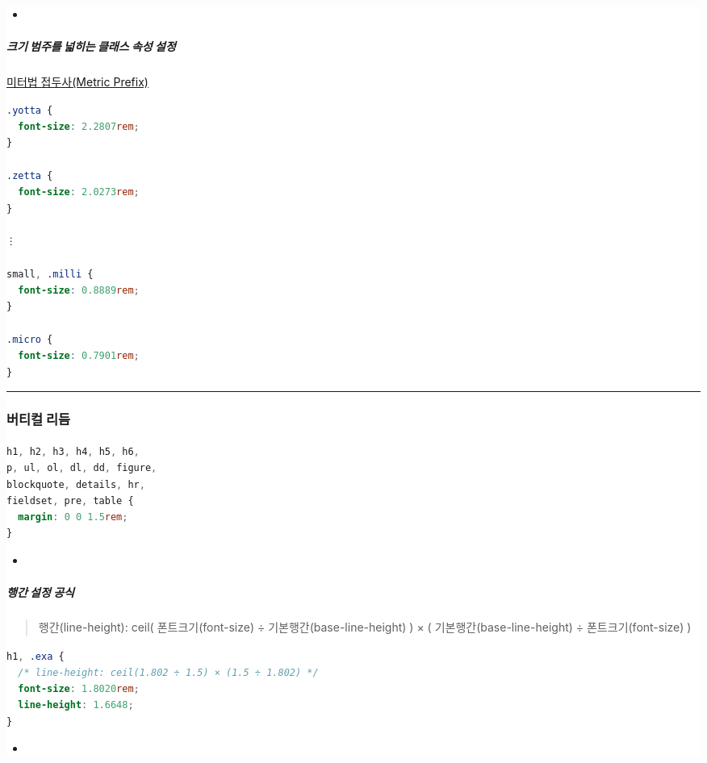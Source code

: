 -

##### 크기 범주를 넓히는 클래스 속성 설정

[미터법 접두사(Metric Prefix)](https://en.wikipedia.org/wiki/Metric_prefix)

```css
.yotta {
  font-size: 2.2807rem;
}

.zetta {
  font-size: 2.0273rem;
}

⋮

small, .milli {
  font-size: 0.8889rem;
}

.micro {
  font-size: 0.7901rem;
}
```

---

### 버티컬 리듬

```css
h1, h2, h3, h4, h5, h6,
p, ul, ol, dl, dd, figure,
blockquote, details, hr,
fieldset, pre, table {
  margin: 0 0 1.5rem;
}
```

-

##### 행간 설정 공식

> 행간(line-height): ceil( 폰트크기(font-size) ÷ 기본행간(base-line-height) ) × ( 기본행간(base-line-height) ÷ 폰트크기(font-size) )

```css
h1, .exa {
  /* line-height: ceil(1.802 ÷ 1.5) × (1.5 ÷ 1.802) */
  font-size: 1.8020rem;
  line-height: 1.6648;
}
```

-
